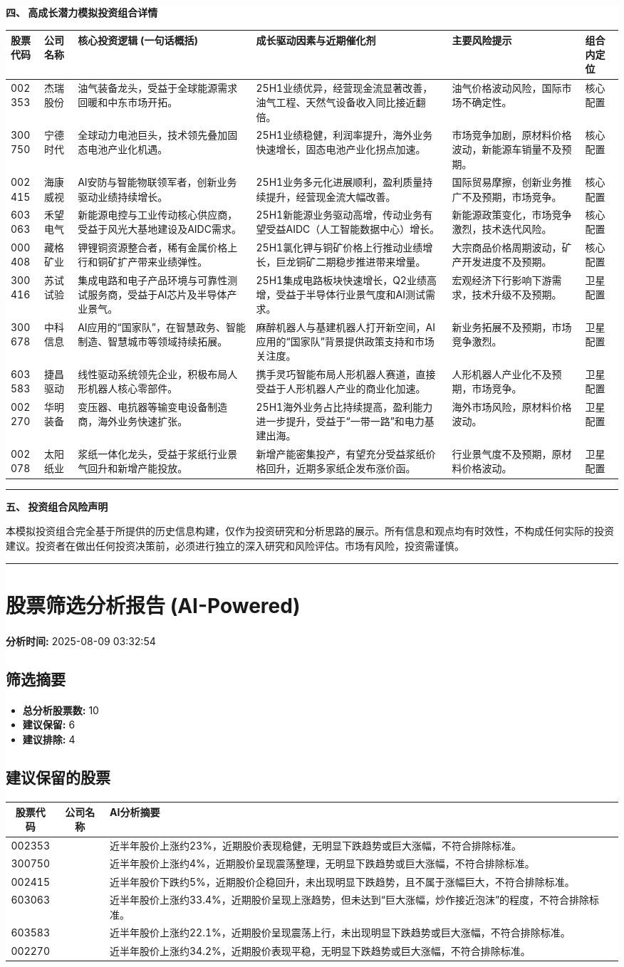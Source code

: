 
**四、 高成长潜力模拟投资组合详情**

| 股票代码 | 公司名称 | 核心投资逻辑 (一句话概括) | 成长驱动因素与近期催化剂 | 主要风险提示 | 组合内定位 |
| :------- | :------- | :-------------------------- | :------------------------- | :----------- | :--------- |
| 002353   | 杰瑞股份 | 油气装备龙头，受益于全球能源需求回暖和中东市场开拓。 | 25H1业绩优异，经营现金流显著改善，油气工程、天然气设备收入同比接近翻倍。 | 油气价格波动风险，国际市场不确定性。 | 核心配置 |
| 300750   | 宁德时代 | 全球动力电池巨头，技术领先叠加固态电池产业化机遇。 | 25H1业绩稳健，利润率提升，海外业务快速增长，固态电池产业化拐点加速。 | 市场竞争加剧，原材料价格波动，新能源车销量不及预期。 | 核心配置 |
| 002415   | 海康威视 | AI安防与智能物联领军者，创新业务驱动业绩持续增长。 | 25H1业务多元化进展顺利，盈利质量持续提升，经营现金流大幅改善。 | 国际贸易摩擦，创新业务推广不及预期，市场竞争。 | 核心配置 |
| 603063   | 禾望电气 | 新能源电控与工业传动核心供应商，受益于风光大基地建设及AIDC需求。 | 25H1新能源业务驱动高增，传动业务有望受益AIDC（人工智能数据中心）增长。 | 新能源政策变化，市场竞争激烈，技术迭代风险。 | 核心配置 |
| 000408   | 藏格矿业 | 钾锂铜资源整合者，稀有金属价格上行和铜矿扩产带来业绩弹性。 | 25H1氯化钾与铜矿价格上行推动业绩增长，巨龙铜矿二期稳步推进带来增量。 | 大宗商品价格周期波动，矿产开发进度不及预期。 | 核心配置 |
| 300416   | 苏试试验 | 集成电路和电子产品环境与可靠性测试服务商，受益于AI芯片及半导体产业景气。 | 25H1集成电路板块快速增长，Q2业绩高增，受益于半导体行业景气度和AI测试需求。 | 宏观经济下行影响下游需求，技术升级不及预期。 | 卫星配置 |
| 300678   | 中科信息 | AI应用的“国家队”，在智慧政务、智能制造、智慧城市等领域持续拓展。 | 麻醉机器人与基建机器人打开新空间，AI应用的“国家队”背景提供政策支持和市场关注度。 | 新业务拓展不及预期，市场竞争激烈。 | 卫星配置 |
| 603583   | 捷昌驱动 | 线性驱动系统领先企业，积极布局人形机器人核心零部件。 | 携手灵巧智能布局人形机器人赛道，直接受益于人形机器人产业的商业化加速。 | 人形机器人产业化不及预期，市场竞争。 | 卫星配置 |
| 002270   | 华明装备 | 变压器、电抗器等输变电设备制造商，海外业务快速扩张。 | 25H1海外业务占比持续提高，盈利能力进一步提升，受益于“一带一路”和电力基建出海。 | 海外市场风险，原材料价格波动。 | 卫星配置 |
| 002078   | 太阳纸业 | 浆纸一体化龙头，受益于浆纸行业景气回升和新增产能投放。 | 新增产能密集投产，有望充分受益浆纸价格回升，近期多家纸企发布涨价函。 | 行业景气度不及预期，原材料价格波动。 | 卫星配置 |

---

**五、 投资组合风险声明**

本模拟投资组合完全基于所提供的历史信息构建，仅作为投资研究和分析思路的展示。所有信息和观点均有时效性，不构成任何实际的投资建议。投资者在做出任何投资决策前，必须进行独立的深入研究和风险评估。市场有风险，投资需谨慎。

---

# 股票筛选分析报告 (AI-Powered)

**分析时间:** 2025-08-09 03:32:54

## 筛选摘要

- **总分析股票数:** 10
- **建议保留:** 6
- **建议排除:** 4

## 建议保留的股票

| 股票代码 | 公司名称 | AI分析摘要 |
|:---:|:---:|:---|
| 002353 |  | 近半年股价上涨约23%，近期股价表现稳健，无明显下跌趋势或巨大涨幅，不符合排除标准。 |
| 300750 |  | 近半年股价上涨约4%，近期股价呈现震荡整理，无明显下跌趋势或巨大涨幅，不符合排除标准。 |
| 002415 |  | 近半年股价下跌约5%，近期股价企稳回升，未出现明显下跌趋势，且不属于涨幅巨大，不符合排除标准。 |
| 603063 |  | 近半年股价上涨约33.4%，近期股价呈现上涨趋势，但未达到“巨大涨幅，炒作接近泡沫”的程度，不符合排除标准。 |
| 603583 |  | 近半年股价上涨约22.1%，近期股价呈现震荡上行，未出现明显下跌趋势或巨大涨幅，不符合排除标准。 |
| 002270 |  | 近半年股价上涨约34.2%，近期股价表现平稳，无明显下跌趋势或巨大涨幅，不符合排除标准。 |
